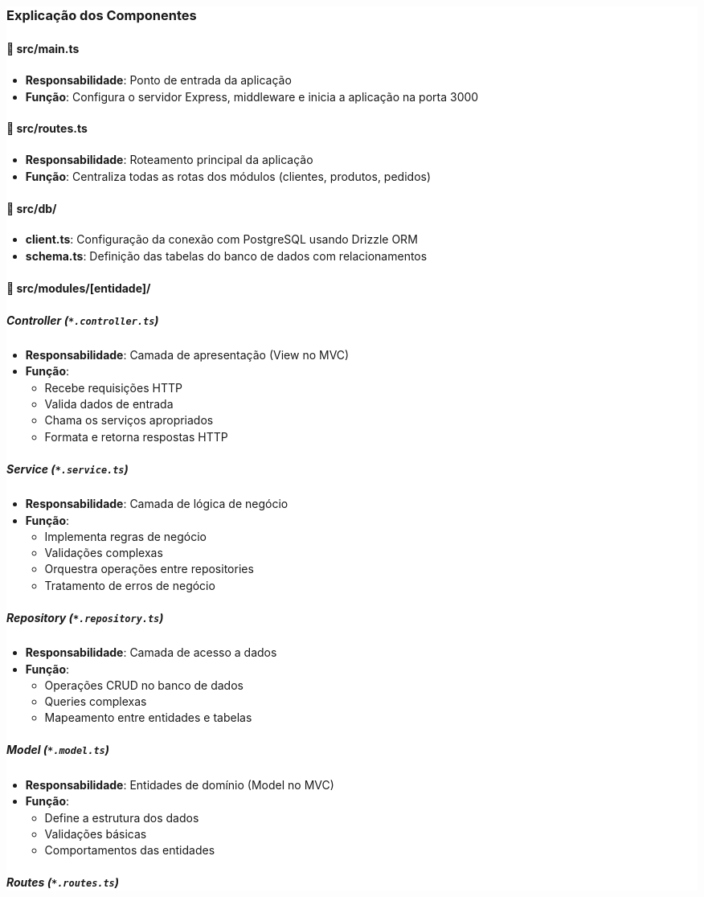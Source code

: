 ### Explicação dos Componentes

#### 📂 **src/main.ts**

- **Responsabilidade**: Ponto de entrada da aplicação
- **Função**: Configura o servidor Express, middleware e inicia a aplicação na porta 3000

#### 📂 **src/routes.ts**

- **Responsabilidade**: Roteamento principal da aplicação
- **Função**: Centraliza todas as rotas dos módulos (clientes, produtos, pedidos)

#### 📂 **src/db/**

- **client.ts**: Configuração da conexão com PostgreSQL usando Drizzle ORM
- **schema.ts**: Definição das tabelas do banco de dados com relacionamentos

#### 📂 **src/modules/[entidade]/**

##### **Controller** (`*.controller.ts`)

- **Responsabilidade**: Camada de apresentação (View no MVC)
- **Função**:
  - Recebe requisições HTTP
  - Valida dados de entrada
  - Chama os serviços apropriados
  - Formata e retorna respostas HTTP

##### **Service** (`*.service.ts`)

- **Responsabilidade**: Camada de lógica de negócio
- **Função**:
  - Implementa regras de negócio
  - Validações complexas
  - Orquestra operações entre repositories
  - Tratamento de erros de negócio

##### **Repository** (`*.repository.ts`)

- **Responsabilidade**: Camada de acesso a dados
- **Função**:
  - Operações CRUD no banco de dados
  - Queries complexas
  - Mapeamento entre entidades e tabelas

##### **Model** (`*.model.ts`)

- **Responsabilidade**: Entidades de domínio (Model no MVC)
- **Função**:
  - Define a estrutura dos dados
  - Validações básicas
  - Comportamentos das entidades

##### **Routes** (`*.routes.ts`)
